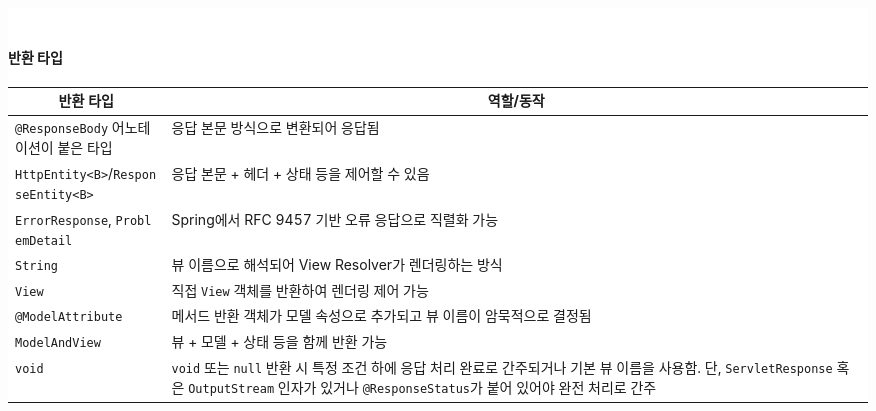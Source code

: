 <br>

#### 반환 타입

| 반환 타입 | 역할/동작 |
|---|---|
| `@ResponseBody` 어노테이션이 붙은 타입 | 응답 본문 방식으로 변환되어 응답됨 |
| `HttpEntity<B>`/`ResponseEntity<B>` | 응답 본문 + 헤더 + 상태 등을 제어할 수 있음 |
| `ErrorResponse`, `ProblemDetail` | Spring에서 RFC 9457 기반 오류 응답으로 직렬화 가능 |
| `String` | 뷰 이름으로 해석되어 View Resolver가 렌더링하는 방식 |
| `View` | 직접 `View` 객체를 반환하여 렌더링 제어 가능 ||
| `@ModelAttribute` | 메서드 반환 객체가 모델 속성으로 추가되고 뷰 이름이 암묵적으로 결정됨 |
| `ModelAndView` | 뷰 + 모델 + 상태 등을 함께 반환 가능 |
| `void` | `void` 또는 `null` 반환 시 특정 조건 하에 응답 처리 완료로 간주되거나 기본 뷰 이름을 사용함. 단, `ServletResponse` 혹은 `OutputStream` 인자가 있거나 `@ResponseStatus`가 붙어 있어야 완전 처리로 간주 |